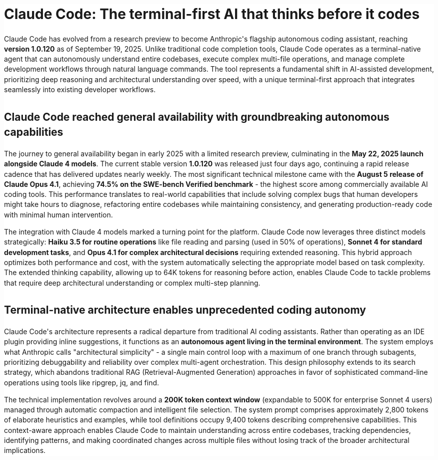 # Claude Code: The terminal-first AI that thinks before it codes

Claude Code has evolved from a research preview to become Anthropic's flagship autonomous coding assistant, reaching **version 1.0.120** as of September 19, 2025. Unlike traditional code completion tools, Claude Code operates as a terminal-native agent that can autonomously understand entire codebases, execute complex multi-file operations, and manage complete development workflows through natural language commands. The tool represents a fundamental shift in AI-assisted development, prioritizing deep reasoning and architectural understanding over speed, with a unique terminal-first approach that integrates seamlessly into existing developer workflows.

## Claude Code reached general availability with groundbreaking autonomous capabilities

The journey to general availability began in early 2025 with a limited research preview, culminating in the **May 22, 2025 launch alongside Claude 4 models**. The current stable version **1.0.120** was released just four days ago, continuing a rapid release cadence that has delivered updates nearly weekly. The most significant technical milestone came with the **August 5 release of Claude Opus 4.1**, achieving **74.5% on the SWE-bench Verified benchmark** - the highest score among commercially available AI coding tools. This performance translates to real-world capabilities that include solving complex bugs that human developers might take hours to diagnose, refactoring entire codebases while maintaining consistency, and generating production-ready code with minimal human intervention.

The integration with Claude 4 models marked a turning point for the platform. Claude Code now leverages three distinct models strategically: **Haiku 3.5 for routine operations** like file reading and parsing (used in 50% of operations), **Sonnet 4 for standard development tasks**, and **Opus 4.1 for complex architectural decisions** requiring extended reasoning. This hybrid approach optimizes both performance and cost, with the system automatically selecting the appropriate model based on task complexity. The extended thinking capability, allowing up to 64K tokens for reasoning before action, enables Claude Code to tackle problems that require deep architectural understanding or complex multi-step planning.

## Terminal-native architecture enables unprecedented coding autonomy

Claude Code's architecture represents a radical departure from traditional AI coding assistants. Rather than operating as an IDE plugin providing inline suggestions, it functions as an **autonomous agent living in the terminal environment**. The system employs what Anthropic calls "architectural simplicity" - a single main control loop with a maximum of one branch through subagents, prioritizing debuggability and reliability over complex multi-agent orchestration. This design philosophy extends to its search strategy, which abandons traditional RAG (Retrieval-Augmented Generation) approaches in favor of sophisticated command-line operations using tools like ripgrep, jq, and find.

The technical implementation revolves around a **200K token context window** (expandable to 500K for enterprise Sonnet 4 users) managed through automatic compaction and intelligent file selection. The system prompt comprises approximately 2,800 tokens of elaborate heuristics and examples, while tool definitions occupy 9,400 tokens describing comprehensive capabilities. This context-aware approach enables Claude Code to maintain understanding across entire codebases, tracking dependencies, identifying patterns, and making coordinated changes across multiple files without losing track of the broader architectural implications.
